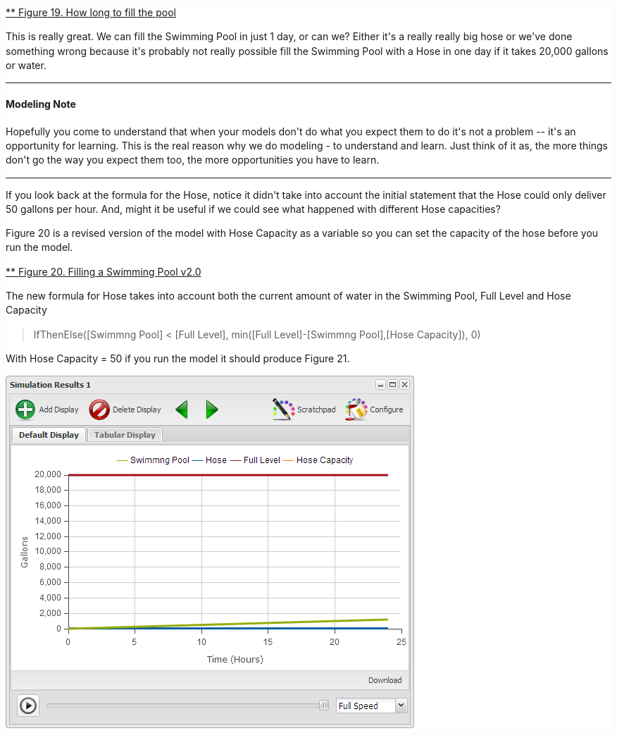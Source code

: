 [** Figure 19. How long to fill the pool](http://www.insightmaker.com/insight/5128)

This is really great. We can fill the Swimming Pool in just 1 day, or can we? Either it's a really really big hose or we've done something wrong because it's probably not really possible fill the Swimming Pool with a Hose in one day if it takes 20,000 gallons or water.

----------

#### Modeling Note ####

Hopefully you come to understand that when your models don't do what you expect them to do it's not a problem -- it's an opportunity for learning. This is the real reason why we do modeling - to understand and learn. Just think of it as, the more things don't go the way you expect them too, the more opportunities you have to learn.

----------

If you look back at the formula for the Hose, notice it didn't take into account the initial statement that the Hose could only deliver 50 gallons per hour. And, might it be useful if we could see what happened with different Hose capacities?

Figure 20 is a revised version of the model with Hose Capacity as a variable so you can set the capacity of the hose before you run the model.

<IFRAME SRC="http://InsightMaker.com/insight/5130?embed=0&edit=1&topBar=0&sideBar=1&zoom=0" TITLE="Figure 20. Filling a Swimming Pool v2.0" width=950 height=600></IFRAME>

[** Figure 20. Filling a Swimming Pool v2.0](http://insightmaker.com/insight/5130)

The new formula for Hose takes into account both the current amount of water in the Swimming Pool, Full Level and Hose Capacity

> IfThenElse([Swimmng Pool] < [Full Level], min([Full Level]-[Swimmng Pool],[Hose Capacity]), 0)

With Hose Capacity = 50 if you run the model it should produce Figure 21.

![Figure 21. How long to fill the pool at 50 gallons per hour](00-im-5130.png)
